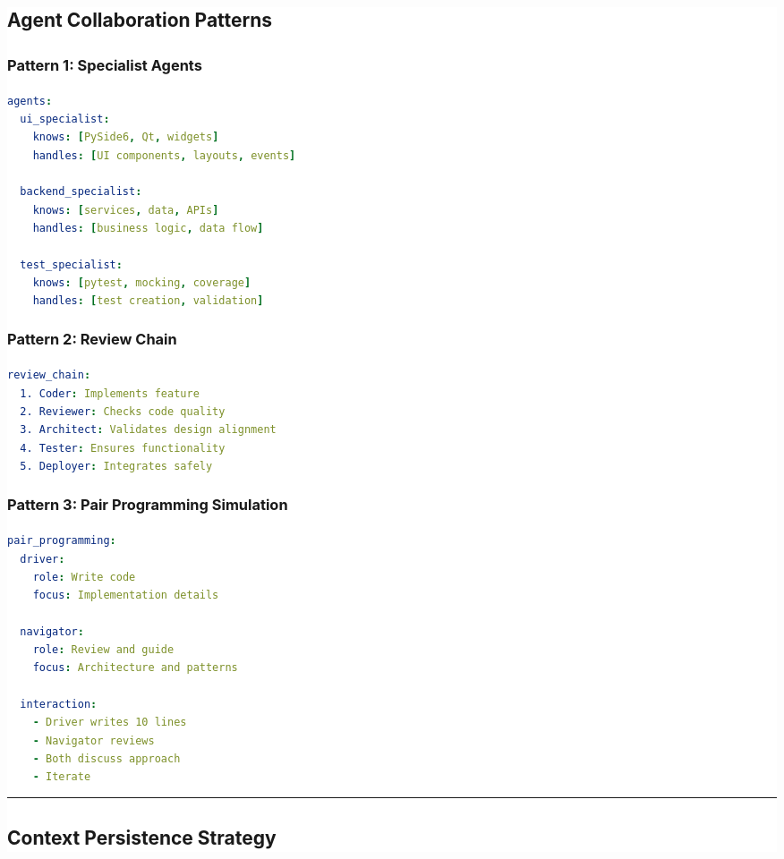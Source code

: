 
## Agent Collaboration Patterns

### Pattern 1: Specialist Agents
```yaml
agents:
  ui_specialist:
    knows: [PySide6, Qt, widgets]
    handles: [UI components, layouts, events]
  
  backend_specialist:
    knows: [services, data, APIs]
    handles: [business logic, data flow]
  
  test_specialist:
    knows: [pytest, mocking, coverage]
    handles: [test creation, validation]
```

### Pattern 2: Review Chain
```yaml
review_chain:
  1. Coder: Implements feature
  2. Reviewer: Checks code quality
  3. Architect: Validates design alignment
  4. Tester: Ensures functionality
  5. Deployer: Integrates safely
```

### Pattern 3: Pair Programming Simulation
```yaml
pair_programming:
  driver:
    role: Write code
    focus: Implementation details
  
  navigator:
    role: Review and guide
    focus: Architecture and patterns
  
  interaction:
    - Driver writes 10 lines
    - Navigator reviews
    - Both discuss approach
    - Iterate
```

---

## Context Persistence Strategy
